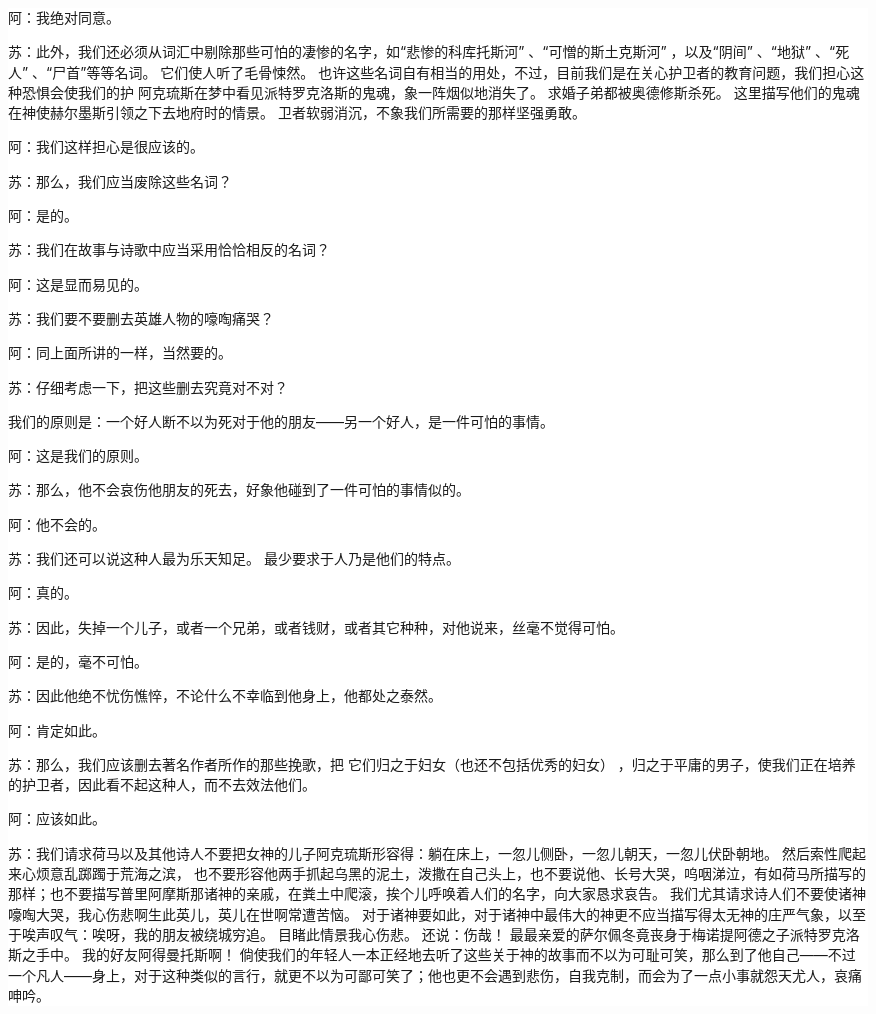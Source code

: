  阿：我绝对同意。

 苏：此外，我们还必须从词汇中剔除那些可怕的凄惨的名字，如“悲惨的科库托斯河”
、“可憎的斯土克斯河”
，以及“阴间”
、“地狱”
、“死人”
、“尸首”等等名词。
它们使人听了毛骨悚然。
也许这些名词自有相当的用处，不过，目前我们是在关心护卫者的教育问题，我们担心这种恐惧会使我们的护
阿克琉斯在梦中看见派特罗克洛斯的鬼魂，象一阵烟似地消失了。
求婚子弟都被奥德修斯杀死。
这里描写他们的鬼魂在神使赫尔墨斯引领之下去地府时的情景。
卫者软弱消沉，不象我们所需要的那样坚强勇敢。

 阿：我们这样担心是很应该的。

 苏：那么，我们应当废除这些名词？

 阿：是的。

 苏：我们在故事与诗歌中应当采用恰恰相反的名词？

 阿：这是显而易见的。

 苏：我们要不要删去英雄人物的嚎啕痛哭？

 阿：同上面所讲的一样，当然要的。

 苏：仔细考虑一下，把这些删去究竟对不对？

 我们的原则是：一个好人断不以为死对于他的朋友——另一个好人，是一件可怕的事情。

 阿：这是我们的原则。

 苏：那么，他不会哀伤他朋友的死去，好象他碰到了一件可怕的事情似的。

 阿：他不会的。

 苏：我们还可以说这种人最为乐天知足。
最少要求于人乃是他们的特点。

 阿：真的。

 苏：因此，失掉一个儿子，或者一个兄弟，或者钱财，或者其它种种，对他说来，丝毫不觉得可怕。

 阿：是的，毫不可怕。

 苏：因此他绝不忧伤憔悴，不论什么不幸临到他身上，他都处之泰然。

 阿：肯定如此。

 苏：那么，我们应该删去著名作者所作的那些挽歌，把
它们归之于妇女（也还不包括优秀的妇女）
，归之于平庸的男子，使我们正在培养的护卫者，因此看不起这种人，而不去效法他们。

 阿：应该如此。

 苏：我们请求荷马以及其他诗人不要把女神的儿子阿克琉斯形容得：躺在床上，一忽儿侧卧，一忽儿朝天，一忽儿伏卧朝地。
然后索性爬起来心烦意乱踯躅于荒海之滨，
也不要形容他两手抓起乌黑的泥土，泼撒在自己头上，也不要说他、长号大哭，呜咽涕泣，有如荷马所描写的那样；也不要描写普里阿摩斯那诸神的亲戚，在粪土中爬滚，挨个儿呼唤着人们的名字，向大家恳求哀告。
我们尤其请求诗人们不要使诸神嚎啕大哭，我心伤悲啊生此英儿，英儿在世啊常遭苦恼。
 对于诸神要如此，对于诸神中最伟大的神更不应当描写得太无神的庄严气象，以至于唉声叹气：唉呀，我的朋友被绕城穷追。
目睹此情景我心伤悲。
 还说：伤哉！
最最亲爱的萨尔佩冬竟丧身于梅诺提阿德之子派特罗克洛斯之手中。
我的好友阿得曼托斯啊！
倘使我们的年轻人一本正经地去听了这些关于神的故事而不以为可耻可笑，那么到了他自己——不过一个凡人——身上，对于这种类似的言行，就更不以为可鄙可笑了；他也更不会遇到悲伤，自我克制，而会为了一点小事就怨天尤人，哀痛呻吟。
